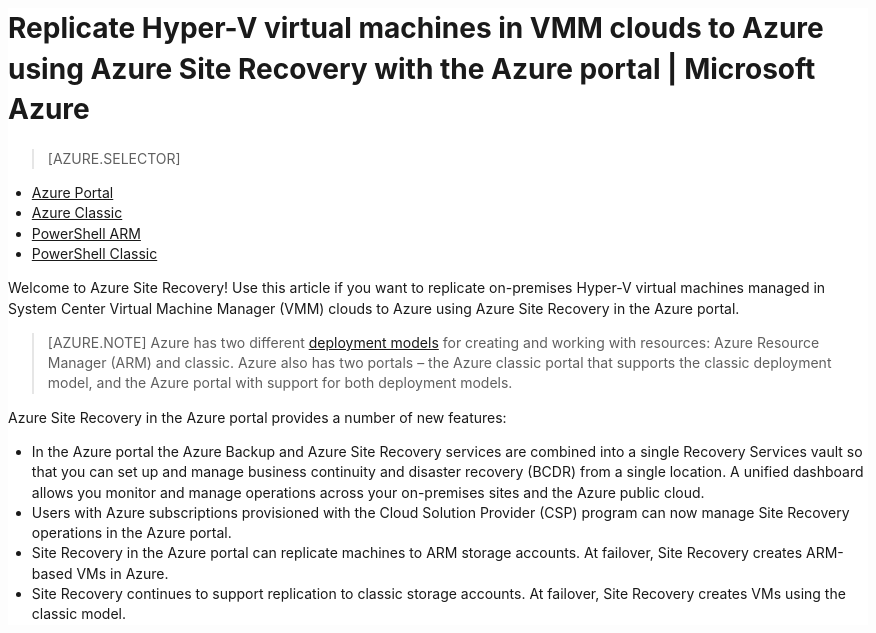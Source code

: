 <properties
	pageTitle="Replicate Hyper-V virtual machines in VMM clouds to Azure using Azure Site Recovery with the Azure portal | Microsoft Azure"
	description="Describes how to deploy Azure Site Recovery to orchestrate replication, failover and recovery of Hyper-V VMs in VMM clouds to Azure using the Azure portal"
	services="site-recovery"
	documentationCenter=""
	authors="rayne-wiselman"
	manager="jwhit"
	editor="tysonn"/>

<tags
	ms.service="site-recovery"
	ms.workload="backup-recovery"
	ms.tgt_pltfrm="na"
	ms.devlang="na"
	ms.topic="hero-article"
	ms.date="05/10/2016"
	ms.author="raynew"/>

# Replicate Hyper-V virtual machines in VMM clouds to Azure using Azure Site Recovery with the Azure portal | Microsoft Azure

> [AZURE.SELECTOR]
- [Azure Portal](site-recovery-vmm-to-azure.md)
- [Azure Classic](site-recovery-vmm-to-azure-classic.md)
- [PowerShell ARM](site-recovery-vmm-to-azure-powershell-resource-manager.md)
- [PowerShell Classic](site-recovery-deploy-with-powershell.md)

Welcome to Azure Site Recovery! Use this article if you want to replicate on-premises Hyper-V  virtual machines managed in System Center Virtual Machine Manager (VMM) clouds to Azure using Azure Site Recovery in the Azure portal.

> [AZURE.NOTE] Azure has two different [deployment models](../resource-manager-deployment-model
> ) for creating and working with resources: Azure Resource Manager (ARM) and classic. Azure also has two portals – the Azure classic portal that supports the classic deployment model, and the Azure portal with support for both deployment models. 


Azure Site Recovery in the Azure portal provides a number of new features:

- In the Azure portal the Azure Backup and Azure Site Recovery services are combined into a single Recovery Services vault so that you can set up and manage business continuity and disaster recovery (BCDR) from a single location. A unified dashboard allows you monitor and manage operations across your on-premises sites and the Azure public cloud.
- Users with Azure subscriptions provisioned with the Cloud Solution Provider (CSP) program can now manage Site Recovery operations in the Azure portal.
- Site Recovery in the Azure portal can replicate machines to ARM storage accounts. At failover, Site Recovery creates ARM-based VMs in Azure.
- Site Recovery  continues to support replication to classic storage accounts. At failover, Site Recovery creates VMs using the classic model.

